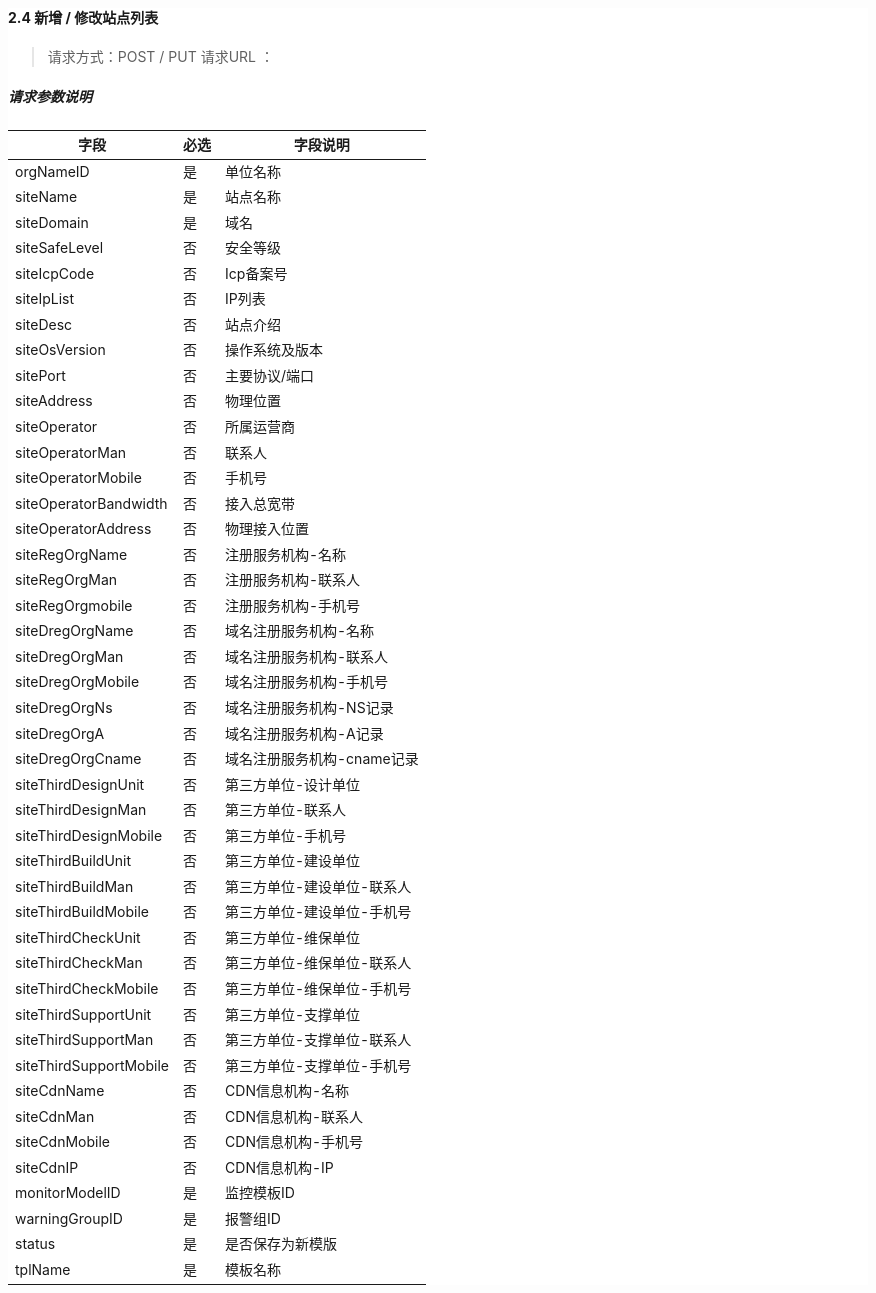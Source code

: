 #### 2.4 新增 / 修改站点列表
> 请求方式：POST / PUT
请求URL ：[](#)

##### 请求参数说明

字段       |必选       |字段说明
------------|------------|-----------
orgNameID      |是        |单位名称
siteName     |是         |站点名称
siteDomain    |是          |域名
siteSafeLevel   |否           |安全等级
siteIcpCode     |否         |Icp备案号
siteIpList      |否        |IP列表 
siteDesc        |否      |站点介绍 
siteOsVersion    |否          |操作系统及版本 
sitePort          |否    |主要协议/端口 
siteAddress      |否        |物理位置 
siteOperator     |否         |所属运营商 
siteOperatorMan     |否         |联系人 
siteOperatorMobile     |否         |手机号 
siteOperatorBandwidth     |否         |接入总宽带 
siteOperatorAddress       |否       |物理接入位置 
siteRegOrgName      |否        |注册服务机构-名称 
siteRegOrgMan        |否      |注册服务机构-联系人 
siteRegOrgmobile      |否        |注册服务机构-手机号 
siteDregOrgName       |否       |域名注册服务机构-名称 
siteDregOrgMan       |否       |域名注册服务机构-联系人
siteDregOrgMobile     |否         |域名注册服务机构-手机号
siteDregOrgNs       |否       |域名注册服务机构-NS记录 
siteDregOrgA       |否       |域名注册服务机构-A记录 
siteDregOrgCname       |否       |域名注册服务机构-cname记录 
siteThirdDesignUnit     |否         |第三方单位-设计单位
siteThirdDesignMan       |否       |第三方单位-联系人 
siteThirdDesignMobile     |否         |第三方单位-手机号 
siteThirdBuildUnit      |否        |第三方单位-建设单位
siteThirdBuildMan      |否        |第三方单位-建设单位-联系人
siteThirdBuildMobile     |否         |第三方单位-建设单位-手机号
siteThirdCheckUnit      |否        |第三方单位-维保单位
siteThirdCheckMan     |否         |第三方单位-维保单位-联系人
siteThirdCheckMobile      |否        |第三方单位-维保单位-手机号
siteThirdSupportUnit      |否        |第三方单位-支撑单位
siteThirdSupportMan	      |否        |第三方单位-支撑单位-联系人
siteThirdSupportMobile	     |否         |第三方单位-支撑单位-手机号
siteCdnName	     |否         |CDN信息机构-名称
siteCdnMan	     |否         |CDN信息机构-联系人
siteCdnMobile	   |否           |CDN信息机构-手机号
siteCdnIP	     |否         |CDN信息机构-IP
monitorModelID	   |是           |监控模板ID
warningGroupID	    |是          |报警组ID
status	     |是         |是否保存为新模版
tplName	      |是        |模板名称

